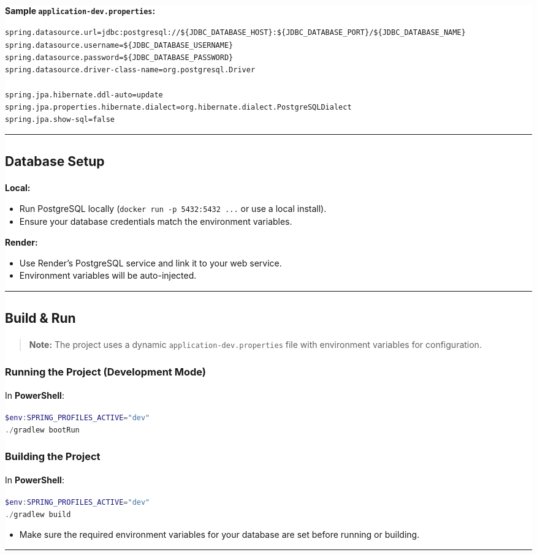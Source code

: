 **Sample `application-dev.properties`:**
```properties
spring.datasource.url=jdbc:postgresql://${JDBC_DATABASE_HOST}:${JDBC_DATABASE_PORT}/${JDBC_DATABASE_NAME}
spring.datasource.username=${JDBC_DATABASE_USERNAME}
spring.datasource.password=${JDBC_DATABASE_PASSWORD}
spring.datasource.driver-class-name=org.postgresql.Driver

spring.jpa.hibernate.ddl-auto=update
spring.jpa.properties.hibernate.dialect=org.hibernate.dialect.PostgreSQLDialect
spring.jpa.show-sql=false
```

---

## Database Setup

**Local:**
- Run PostgreSQL locally (`docker run -p 5432:5432 ...` or use a local install).
- Ensure your database credentials match the environment variables.

**Render:**
- Use Render’s PostgreSQL service and link it to your web service.
- Environment variables will be auto-injected.

---

## Build & Run

> **Note:** The project uses a dynamic `application-dev.properties` file with environment variables for configuration.

### **Running the Project (Development Mode)**

In **PowerShell**:

```powershell
$env:SPRING_PROFILES_ACTIVE="dev"
./gradlew bootRun
```

### **Building the Project**

In **PowerShell**:

```powershell
$env:SPRING_PROFILES_ACTIVE="dev"
./gradlew build
```

- Make sure the required environment variables for your database are set before running or building.

---
